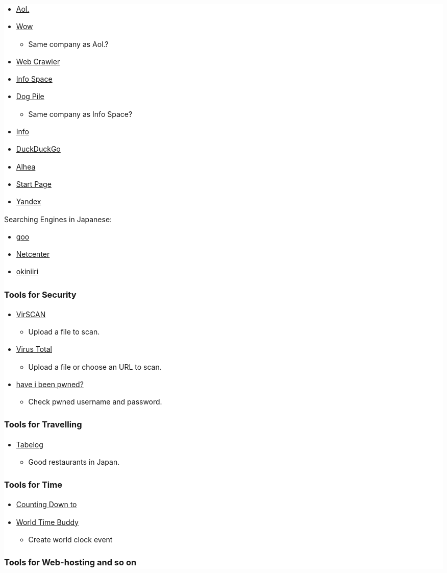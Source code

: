 * [Aol.](https://search.aol.com/aol/webhome)

* [Wow](https://www.wow.com/)

  * Same company as Aol.?

* [Web Crawler](http://www.webcrawler.com/)

* [Info Space](http://infospace.com/)

* [Dog Pile](http://www.dogpile.com/)

  * Same company as Info Space?

* [Info](http://www.info.com/)

* [DuckDuckGo](https://duckduckgo.com/)

* [Alhea](http://www.alhea.com/)

* [Start Page](https://www.startpage.com/)

* [Yandex](https://www.yandex.com/)

Searching Engines in Japanese:

* [goo](https://www.goo.ne.jp/)

* [Netcenter](http://www.netc.ne.jp/)

* [okiniiri](http://www.okiniiri.com/)

### Tools for Security

* [VirSCAN](http://v.virscan.org/)

  * Upload a file to scan.

* [Virus Total](https://www.virustotal.com/#/home/upload)

  * Upload a file or choose an URL to scan.

* [have i been pwned?](https://haveibeenpwned.com/)

  * Check pwned username and password.

### Tools for Travelling

* [Tabelog](https://tabelog.com/en/)

  * Good restaurants in Japan.

### Tools for Time

* [Counting Down to](https://countingdownto.com/)

* [World Time Buddy](https://www.worldtimebuddy.com/)

  * Create world clock event

### Tools for Web-hosting and so on
